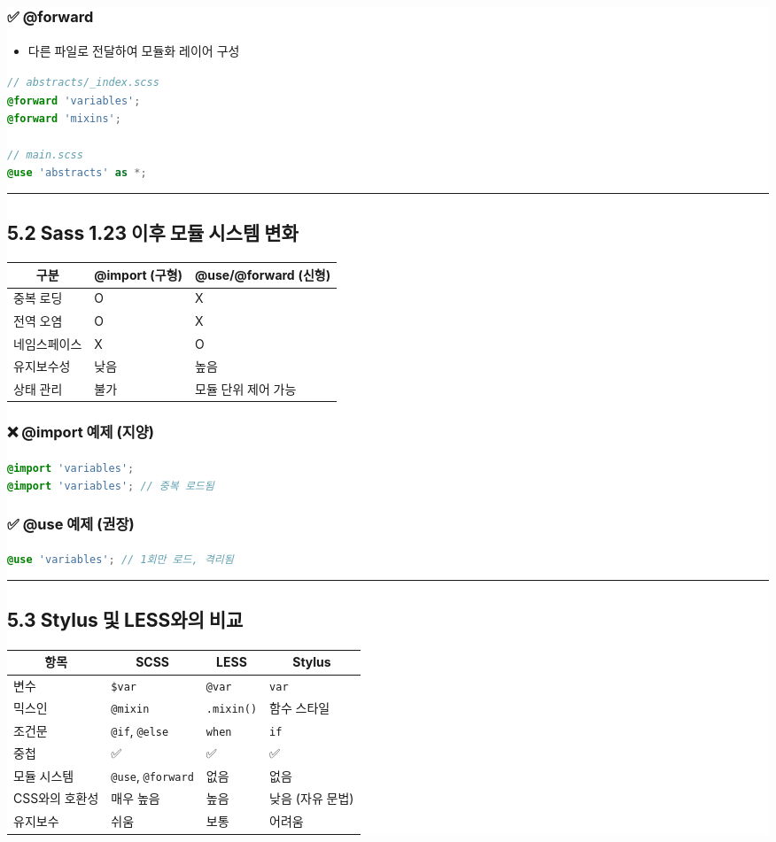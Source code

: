 ### ✅ @forward
- 다른 파일로 전달하여 모듈화 레이어 구성

```scss
// abstracts/_index.scss
@forward 'variables';
@forward 'mixins';

// main.scss
@use 'abstracts' as *;
```

---

## 5.2 Sass 1.23 이후 모듈 시스템 변화

| 구분       | @import (구형) | @use/@forward (신형) |
|------------|----------------|----------------------|
| 중복 로딩   | O              | X                    |
| 전역 오염   | O              | X                    |
| 네임스페이스 | X              | O                    |
| 유지보수성  | 낮음           | 높음                 |
| 상태 관리   | 불가           | 모듈 단위 제어 가능   |

### ❌ @import 예제 (지양)
```scss
@import 'variables';
@import 'variables'; // 중복 로드됨
```

### ✅ @use 예제 (권장)
```scss
@use 'variables'; // 1회만 로드, 격리됨
```

---

## 5.3 Stylus 및 LESS와의 비교

| 항목          | SCSS           | LESS        | Stylus        |
|---------------|----------------|-------------|----------------|
| 변수          | `$var`         | `@var`      | `var`          |
| 믹스인         | `@mixin`       | `.mixin()`  | 함수 스타일    |
| 조건문         | `@if`, `@else` | `when`      | `if`           |
| 중첩           | ✅              | ✅           | ✅              |
| 모듈 시스템    | `@use`, `@forward` | 없음        | 없음           |
| CSS와의 호환성 | 매우 높음      | 높음        | 낮음 (자유 문법)|
| 유지보수       | 쉬움           | 보통        | 어려움         |
